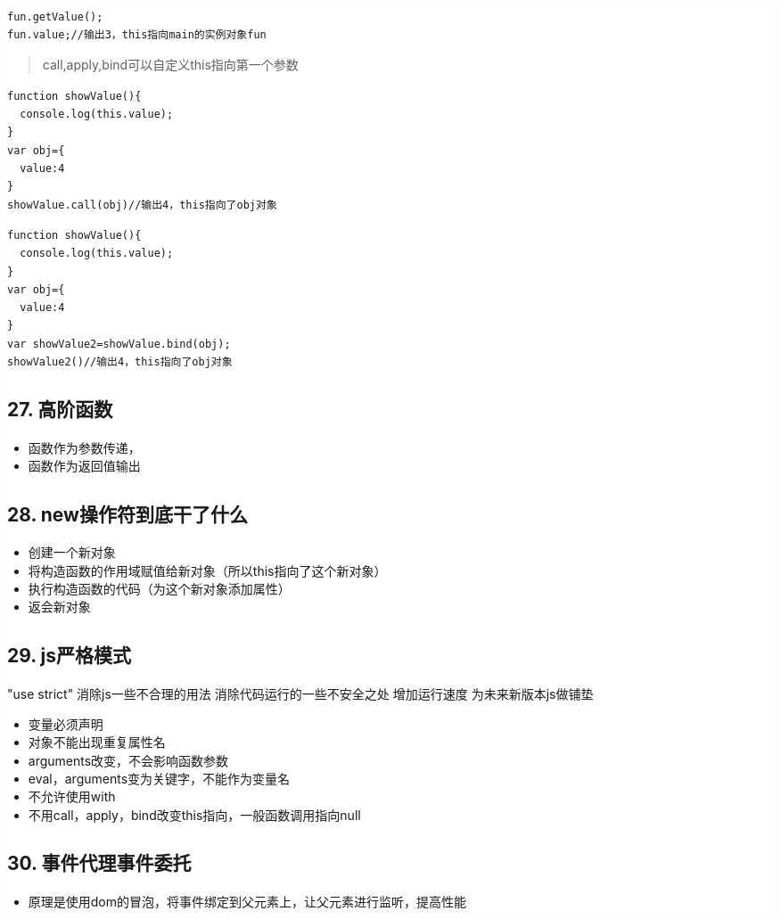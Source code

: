 ```
fun.getValue();
fun.value;//输出3，this指向main的实例对象fun
```
> call,apply,bind可以自定义this指向第一个参数
```
function showValue(){
  console.log(this.value);
}
var obj={
  value:4
}
showValue.call(obj)//输出4，this指向了obj对象
```

```
function showValue(){
  console.log(this.value);
}
var obj={
  value:4
}
var showValue2=showValue.bind(obj);
showValue2()//输出4，this指向了obj对象
```

## 27. 高阶函数
* 函数作为参数传递，
* 函数作为返回值输出

## 28. new操作符到底干了什么
* 创建一个新对象
* 将构造函数的作用域赋值给新对象（所以this指向了这个新对象）
* 执行构造函数的代码（为这个新对象添加属性）
* 返会新对象

## 29. js严格模式
"use  strict"
消除js一些不合理的用法
消除代码运行的一些不安全之处
增加运行速度
为未来新版本js做铺垫

* 变量必须声明
* 对象不能出现重复属性名
* arguments改变，不会影响函数参数
* eval，arguments变为关键字，不能作为变量名
* 不允许使用with
* 不用call，apply，bind改变this指向，一般函数调用指向null

## 30. 事件代理事件委托
* 原理是使用dom的冒泡，将事件绑定到父元素上，让父元素进行监听，提高性能
